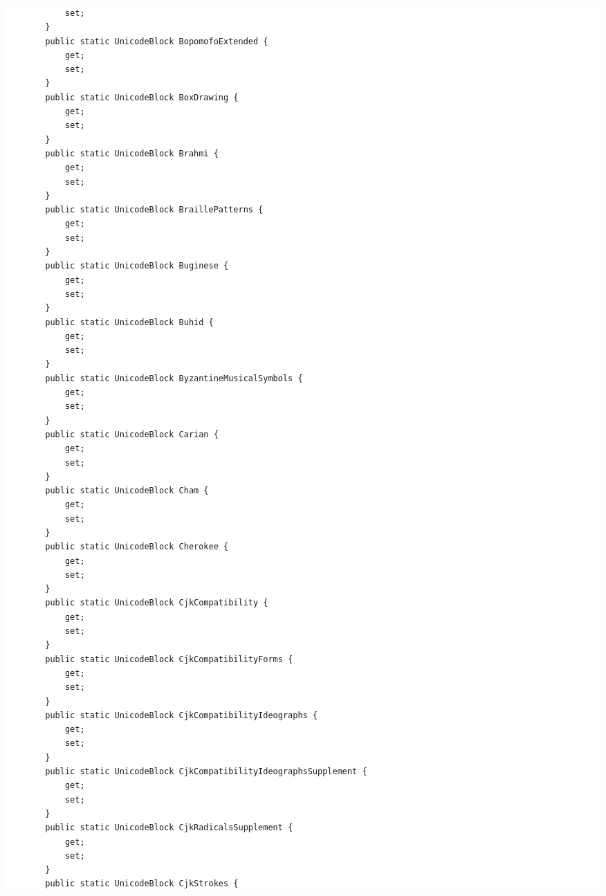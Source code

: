 ```
 			set;
 		}
 		public static UnicodeBlock BopomofoExtended {
 			get;
 			set;
 		}
 		public static UnicodeBlock BoxDrawing {
 			get;
 			set;
 		}
 		public static UnicodeBlock Brahmi {
 			get;
 			set;
 		}
 		public static UnicodeBlock BraillePatterns {
 			get;
 			set;
 		}
 		public static UnicodeBlock Buginese {
 			get;
 			set;
 		}
 		public static UnicodeBlock Buhid {
 			get;
 			set;
 		}
 		public static UnicodeBlock ByzantineMusicalSymbols {
 			get;
 			set;
 		}
 		public static UnicodeBlock Carian {
 			get;
 			set;
 		}
 		public static UnicodeBlock Cham {
 			get;
 			set;
 		}
 		public static UnicodeBlock Cherokee {
 			get;
 			set;
 		}
 		public static UnicodeBlock CjkCompatibility {
 			get;
 			set;
 		}
 		public static UnicodeBlock CjkCompatibilityForms {
 			get;
 			set;
 		}
 		public static UnicodeBlock CjkCompatibilityIdeographs {
 			get;
 			set;
 		}
 		public static UnicodeBlock CjkCompatibilityIdeographsSupplement {
 			get;
 			set;
 		}
 		public static UnicodeBlock CjkRadicalsSupplement {
 			get;
 			set;
 		}
 		public static UnicodeBlock CjkStrokes {
```